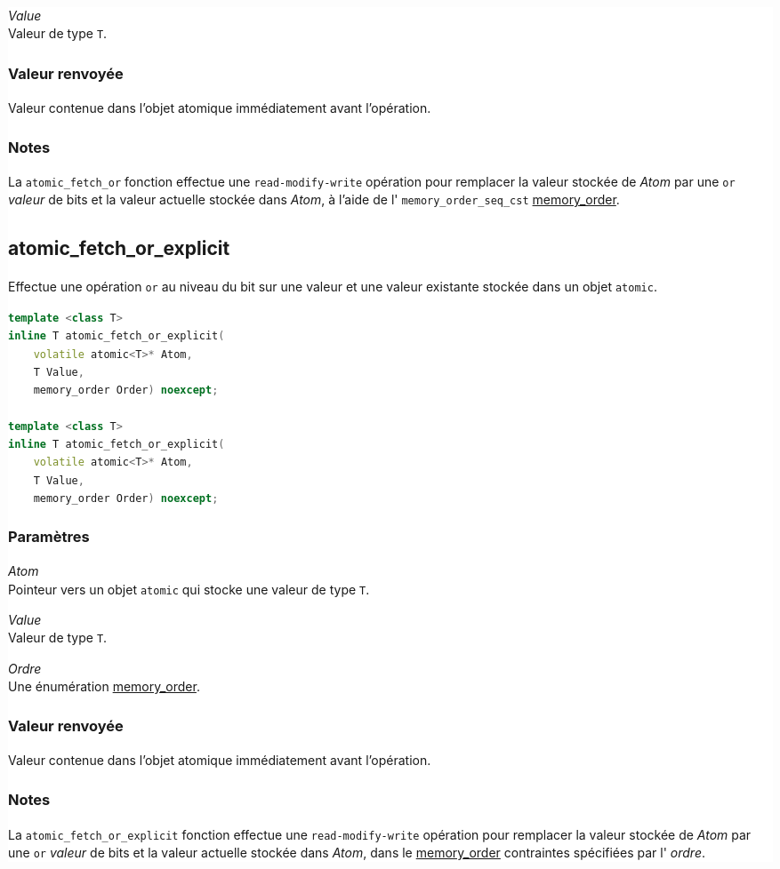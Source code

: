 *Value*\
Valeur de type `T`.

### <a name="return-value"></a>Valeur renvoyée

Valeur contenue dans l’objet atomique immédiatement avant l’opération.

### <a name="remarks"></a>Notes

La `atomic_fetch_or` fonction effectue une `read-modify-write` opération pour remplacer la valeur stockée de *Atom* par une `or` *valeur* de bits et la valeur actuelle stockée dans *Atom*, à l’aide de l' `memory_order_seq_cst` [memory_order](../standard-library/atomic-enums.md#memory_order_enum).

## <a name="atomic_fetch_or_explicit"></a><a name="atomic_fetch_or_explicit"></a> atomic_fetch_or_explicit

Effectue une opération `or` au niveau du bit sur une valeur et une valeur existante stockée dans un objet `atomic`.

```cpp
template <class T>
inline T atomic_fetch_or_explicit(
    volatile atomic<T>* Atom,
    T Value,
    memory_order Order) noexcept;

template <class T>
inline T atomic_fetch_or_explicit(
    volatile atomic<T>* Atom,
    T Value,
    memory_order Order) noexcept;
```

### <a name="parameters"></a>Paramètres

*Atom*\
Pointeur vers un objet `atomic` qui stocke une valeur de type `T`.

*Value*\
Valeur de type `T`.

*Ordre*\
Une énumération [memory_order](../standard-library/atomic-enums.md#memory_order_enum).

### <a name="return-value"></a>Valeur renvoyée

Valeur contenue dans l’objet atomique immédiatement avant l’opération.

### <a name="remarks"></a>Notes

La `atomic_fetch_or_explicit` fonction effectue une `read-modify-write` opération pour remplacer la valeur stockée de *Atom* par une `or` *valeur* de bits et la valeur actuelle stockée dans *Atom*, dans le [memory_order](../standard-library/atomic-enums.md#memory_order_enum) contraintes spécifiées par l' *ordre*.
